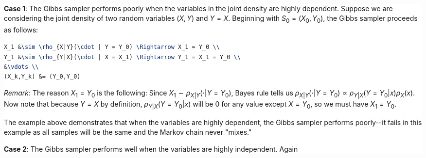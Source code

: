 **Case 1**:
The Gibbs sampler performs poorly when the variables in the joint density are
highly dependent. Suppose we are considering the joint density of two random
variables $(X,Y)$ and $Y = X$. Beginning with $S_0 = (X_0, Y_0)$, the Gibbs
sampler proceeds as follows:

``` latex
X_1 &\sim \rho_{X|Y}(\cdot | Y = Y_0) \Rightarrow X_1 = Y_0 \\
Y_1 &\sim \rho_{Y|X}(\cdot | X = X_1) \Rightarrow Y_1 = X_1 = Y_0 \\
&\vdots \\
(X_k,Y_k) &= (Y_0,Y_0)
```

*Remark*: The reason $X_1 = Y_0$ is the following: Since
$X_1 \sim \rho_{X|Y}(\cdot | Y = Y_0)$, Bayes rule tells us
$\rho_{X|Y}(\cdot | Y = Y_0) \propto \rho_{Y|X}(Y = Y_0|x)\rho_X(x)$.
Now note that because $Y = X$ by definition, $\rho_{Y|X}(Y = Y_0|x)$ will be
0 for any value except $X = Y_0$, so we must have $X_1 = Y_0$.

The example above demonstrates that when the variables are highly dependent,
the Gibbs sampler performs poorly--it fails in this example as all samples will
be the same and the Markov chain never "mixes."

**Case 2**:
The Gibbs sampler performs well when the variables are highly independent. Again
